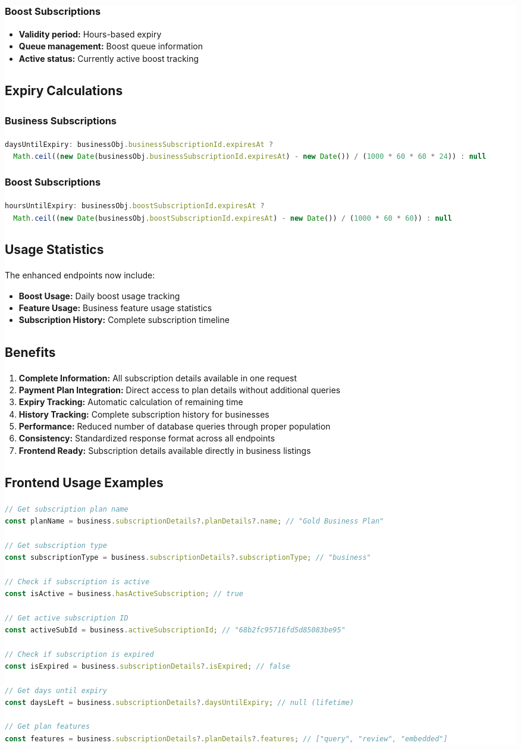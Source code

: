 ### Boost Subscriptions
- **Validity period:** Hours-based expiry
- **Queue management:** Boost queue information
- **Active status:** Currently active boost tracking

## Expiry Calculations

### Business Subscriptions
```javascript
daysUntilExpiry: businessObj.businessSubscriptionId.expiresAt ? 
  Math.ceil((new Date(businessObj.businessSubscriptionId.expiresAt) - new Date()) / (1000 * 60 * 60 * 24)) : null
```

### Boost Subscriptions
```javascript
hoursUntilExpiry: businessObj.boostSubscriptionId.expiresAt ? 
  Math.ceil((new Date(businessObj.boostSubscriptionId.expiresAt) - new Date()) / (1000 * 60 * 60)) : null
```

## Usage Statistics

The enhanced endpoints now include:

- **Boost Usage:** Daily boost usage tracking
- **Feature Usage:** Business feature usage statistics
- **Subscription History:** Complete subscription timeline

## Benefits

1. **Complete Information:** All subscription details available in one request
2. **Payment Plan Integration:** Direct access to plan details without additional queries
3. **Expiry Tracking:** Automatic calculation of remaining time
4. **History Tracking:** Complete subscription history for businesses
5. **Performance:** Reduced number of database queries through proper population
6. **Consistency:** Standardized response format across all endpoints
7. **Frontend Ready:** Subscription details available directly in business listings

## Frontend Usage Examples

```javascript
// Get subscription plan name
const planName = business.subscriptionDetails?.planDetails?.name; // "Gold Business Plan"

// Get subscription type
const subscriptionType = business.subscriptionDetails?.subscriptionType; // "business"

// Check if subscription is active
const isActive = business.hasActiveSubscription; // true

// Get active subscription ID
const activeSubId = business.activeSubscriptionId; // "68b2fc95716fd5d85083be95"

// Check if subscription is expired
const isExpired = business.subscriptionDetails?.isExpired; // false

// Get days until expiry
const daysLeft = business.subscriptionDetails?.daysUntilExpiry; // null (lifetime)

// Get plan features
const features = business.subscriptionDetails?.planDetails?.features; // ["query", "review", "embedded"]
```